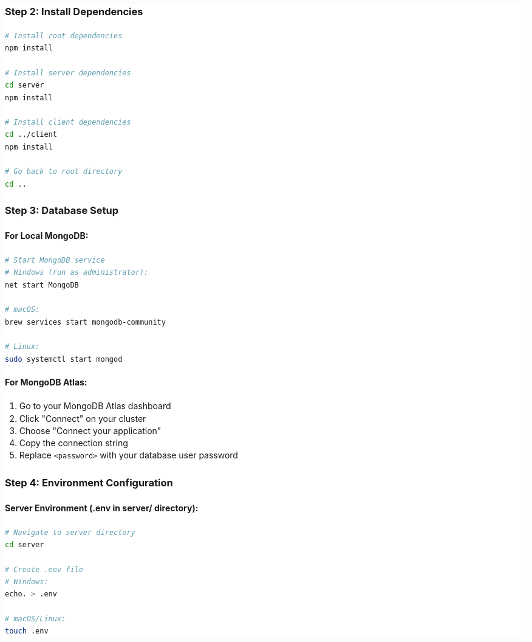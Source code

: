 ### Step 2: Install Dependencies
```bash
# Install root dependencies
npm install

# Install server dependencies
cd server
npm install

# Install client dependencies
cd ../client
npm install

# Go back to root directory
cd ..
```

### Step 3: Database Setup

#### For Local MongoDB:
```bash
# Start MongoDB service
# Windows (run as administrator):
net start MongoDB

# macOS:
brew services start mongodb-community

# Linux:
sudo systemctl start mongod
```

#### For MongoDB Atlas:
1. Go to your MongoDB Atlas dashboard
2. Click "Connect" on your cluster
3. Choose "Connect your application"
4. Copy the connection string
5. Replace `<password>` with your database user password

### Step 4: Environment Configuration

#### Server Environment (.env in server/ directory):
```bash
# Navigate to server directory
cd server

# Create .env file
# Windows:
echo. > .env

# macOS/Linux:
touch .env
```

